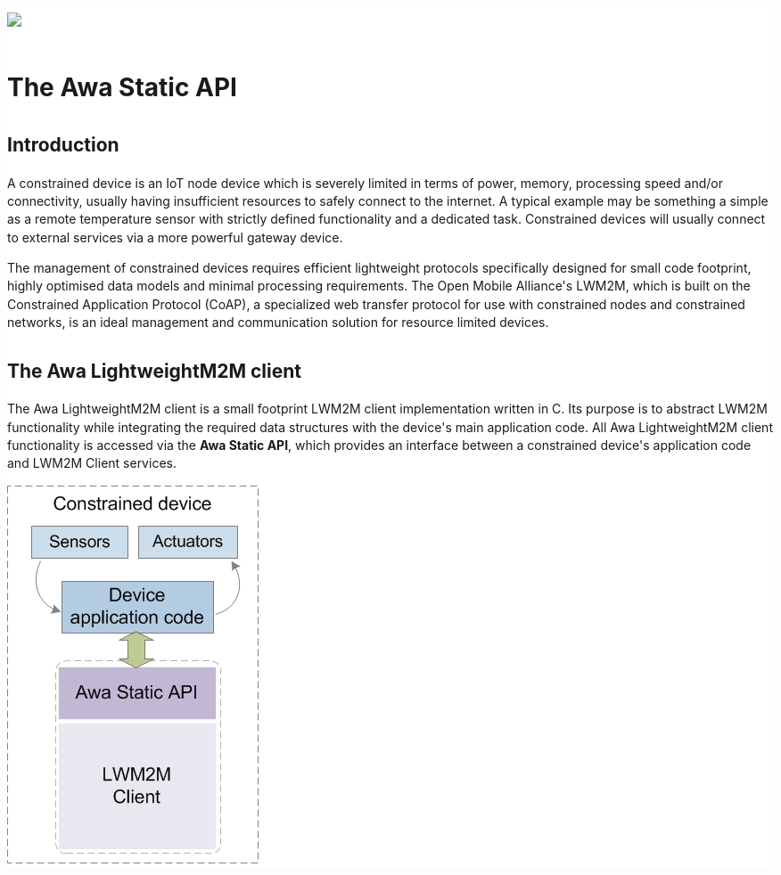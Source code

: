 
![](img.png)
----

# The Awa Static API

## Introduction

A constrained device is an IoT node device which is severely limited in terms of power, memory, processing speed and/or connectivity, usually having insufficient resources to safely connect to the internet. A typical example may be something a simple as a remote temperature sensor with strictly defined functionality and a dedicated task. Constrained devices will usually connect to external services via a more powerful gateway device.

The management of constrained devices requires efficient lightweight protocols specifically designed for small code footprint, highly optimised data models and minimal processing requirements. The Open Mobile Alliance's LWM2M, which is built on the Constrained Application Protocol (CoAP), a specialized web transfer protocol for use with constrained nodes and constrained networks, is an ideal management and communication solution for resource limited devices.

## The Awa LightweightM2M client

The Awa LightweightM2M client is a small footprint LWM2M client implementation written in C. Its purpose is to abstract LWM2M functionality while integrating the required data structures with the device's main application code. All Awa LightweightM2M client functionality is accessed via the **Awa Static API**, which provides an interface between a constrained device's application code and LWM2M Client services.
 
![](Awa_static_API_constrained_device.png)
 